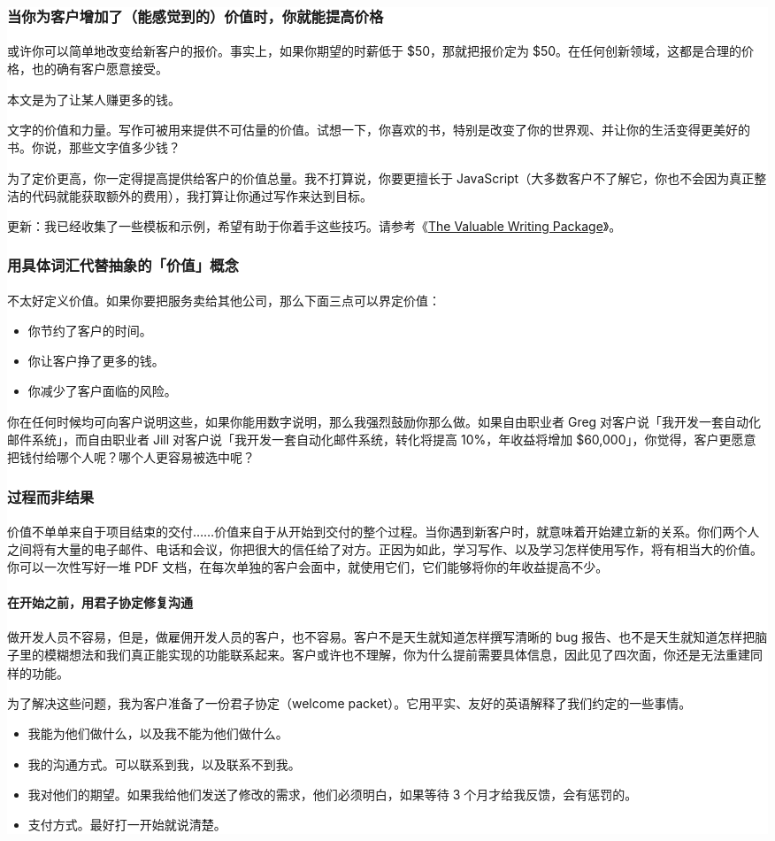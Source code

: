 
### 当你为客户增加了（能感觉到的）价值时，你就能提高价格


或许你可以简单地改变给新客户的报价。事实上，如果你期望的时薪低于 $50，那就把报价定为 $50。在任何创新领域，这都是合理的价格，也的确有客户愿意接受。

本文是为了让某人赚更多的钱。

文字的价值和力量。写作可被用来提供不可估量的价值。试想一下，你喜欢的书，特别是改变了你的世界观、并让你的生活变得更美好的书。你说，那些文字值多少钱？

为了定价更高，你一定得提高提供给客户的价值总量。我不打算说，你要更擅长于 JavaScript（大多数客户不了解它，你也不会因为真正整洁的代码就能获取额外的费用），我打算让你通过写作来达到目标。

更新：我已经收集了一些模板和示例，希望有助于你着手这些技巧。请参考《[The Valuable Writing Package](http://glennstovall.com/valuable-writing-package/)》。


### 用具体词汇代替抽象的「价值」概念


不太好定义价值。如果你要把服务卖给其他公司，那么下面三点可以界定价值：



	
  * 你节约了客户的时间。

	
  * 你让客户挣了更多的钱。

	
  * 你减少了客户面临的风险。


你在任何时候均可向客户说明这些，如果你能用数字说明，那么我强烈鼓励你那么做。如果自由职业者 Greg 对客户说「我开发一套自动化邮件系统」，而自由职业者 Jill 对客户说「我开发一套自动化邮件系统，转化将提高 10%，年收益将增加 $60,000」，你觉得，客户更愿意把钱付给哪个人呢？哪个人更容易被选中呢？


### 过程而非结果


价值不单单来自于项目结束的交付……价值来自于从开始到交付的整个过程。当你遇到新客户时，就意味着开始建立新的关系。你们两个人之间将有大量的电子邮件、电话和会议，你把很大的信任给了对方。正因为如此，学习写作、以及学习怎样使用写作，将有相当大的价值。你可以一次性写好一堆 PDF 文档，在每次单独的客户会面中，就使用它们，它们能够将你的年收益提高不少。


#### 在开始之前，用君子协定修复沟通


做开发人员不容易，但是，做雇佣开发人员的客户，也不容易。客户不是天生就知道怎样撰写清晰的 bug 报告、也不是天生就知道怎样把脑子里的模糊想法和我们真正能实现的功能联系起来。客户或许也不理解，你为什么提前需要具体信息，因此见了四次面，你还是无法重建同样的功能。

为了解决这些问题，我为客户准备了一份君子协定（welcome packet）。它用平实、友好的英语解释了我们约定的一些事情。



	
  * 我能为他们做什么，以及我不能为他们做什么。

	
  * 我的沟通方式。可以联系到我，以及联系不到我。

	
  * 我对他们的期望。如果我给他们发送了修改的需求，他们必须明白，如果等待 3 个月才给我反馈，会有惩罚的。

	
  * 支付方式。最好打一开始就说清楚。


